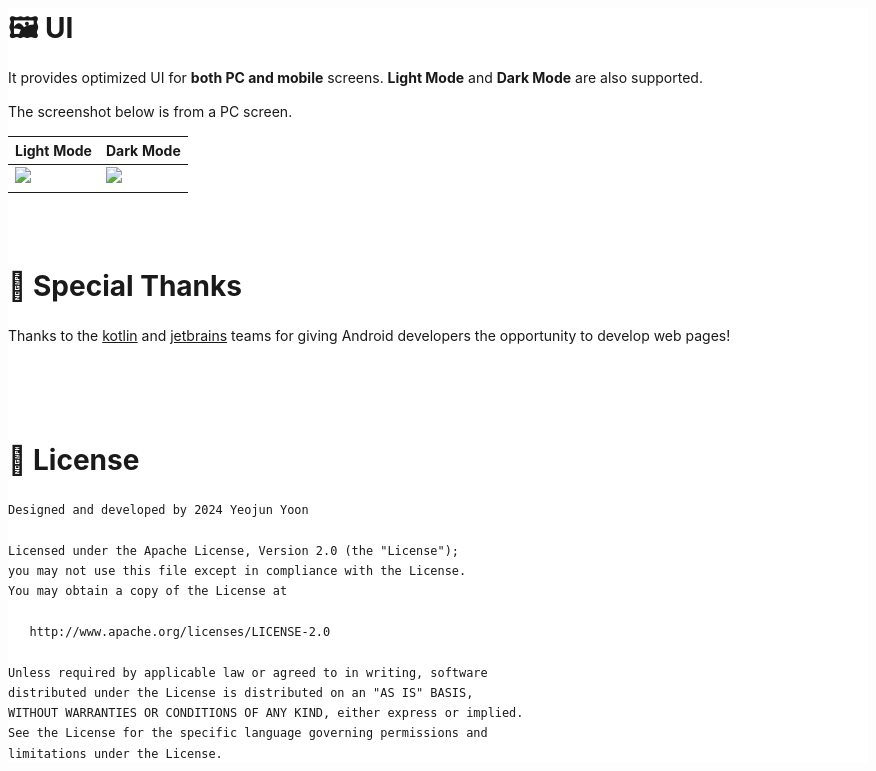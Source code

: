 # 🖼️ UI
It provides optimized UI for **both PC and mobile** screens. **Light Mode** and **Dark Mode** are also supported.

The screenshot below is from a PC screen.

Light Mode | Dark Mode
---|---
<img src="https://github.com/user-attachments/assets/a356b3be-2b26-4460-923a-cd2c8bdb45ff" /> | <img src="https://github.com/user-attachments/assets/97ed4552-b153-470b-a435-edd555bd6633" />

<br>

# 💜 Special Thanks 
Thanks to the [kotlin](https://kotlinlang.org/) and [jetbrains](https://www.jetbrains.com/ko-kr/compose-multiplatform/) teams for giving Android developers the opportunity to develop web pages!

<br>

<br>

# 📜 License
```
Designed and developed by 2024 Yeojun Yoon

Licensed under the Apache License, Version 2.0 (the "License");
you may not use this file except in compliance with the License.
You may obtain a copy of the License at

   http://www.apache.org/licenses/LICENSE-2.0

Unless required by applicable law or agreed to in writing, software
distributed under the License is distributed on an "AS IS" BASIS,
WITHOUT WARRANTIES OR CONDITIONS OF ANY KIND, either express or implied.
See the License for the specific language governing permissions and
limitations under the License.
```
